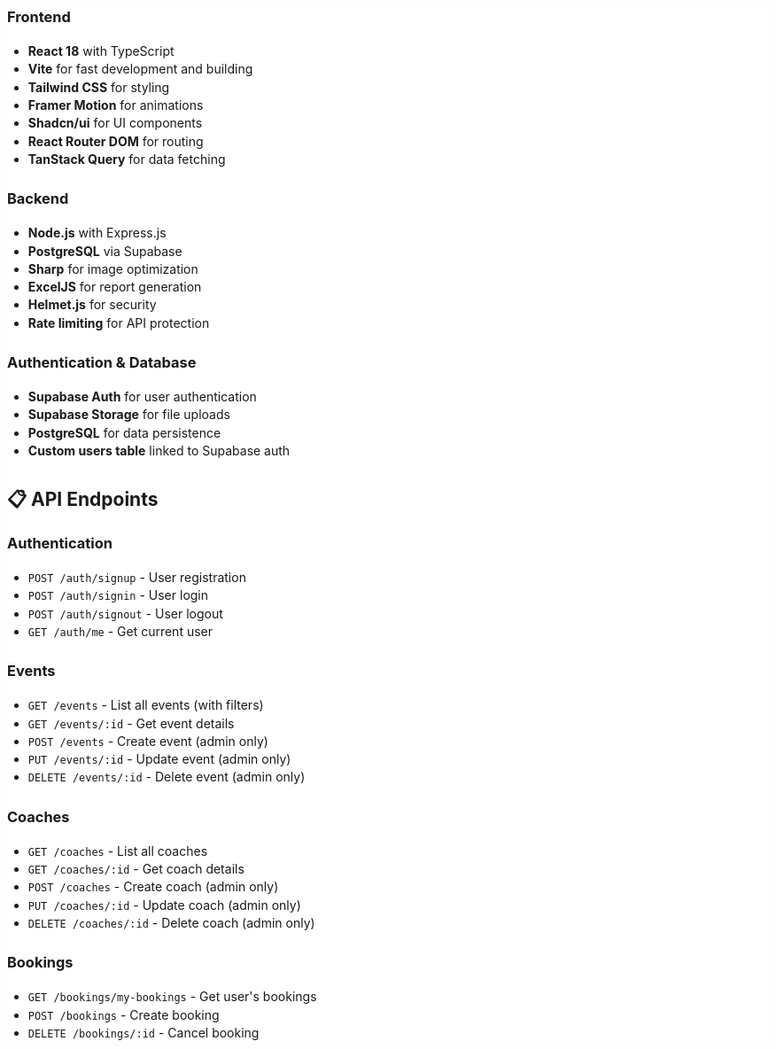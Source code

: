 ### Frontend
- **React 18** with TypeScript
- **Vite** for fast development and building
- **Tailwind CSS** for styling
- **Framer Motion** for animations
- **Shadcn/ui** for UI components
- **React Router DOM** for routing
- **TanStack Query** for data fetching

### Backend
- **Node.js** with Express.js
- **PostgreSQL** via Supabase
- **Sharp** for image optimization
- **ExcelJS** for report generation
- **Helmet.js** for security
- **Rate limiting** for API protection

### Authentication & Database
- **Supabase Auth** for user authentication
- **Supabase Storage** for file uploads
- **PostgreSQL** for data persistence
- **Custom users table** linked to Supabase auth

## 📋 API Endpoints

### Authentication
- `POST /auth/signup` - User registration
- `POST /auth/signin` - User login
- `POST /auth/signout` - User logout
- `GET /auth/me` - Get current user

### Events
- `GET /events` - List all events (with filters)
- `GET /events/:id` - Get event details
- `POST /events` - Create event (admin only)
- `PUT /events/:id` - Update event (admin only)
- `DELETE /events/:id` - Delete event (admin only)

### Coaches
- `GET /coaches` - List all coaches
- `GET /coaches/:id` - Get coach details
- `POST /coaches` - Create coach (admin only)
- `PUT /coaches/:id` - Update coach (admin only)
- `DELETE /coaches/:id` - Delete coach (admin only)

### Bookings
- `GET /bookings/my-bookings` - Get user's bookings
- `POST /bookings` - Create booking
- `DELETE /bookings/:id` - Cancel booking
